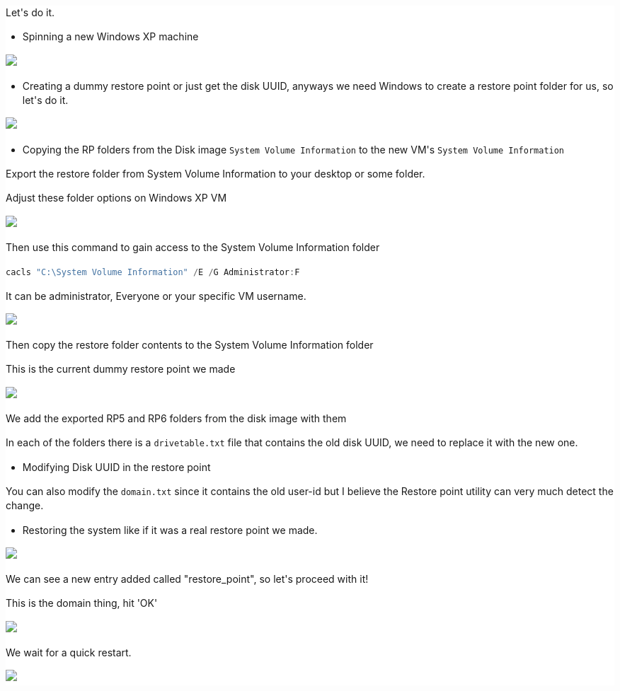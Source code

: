 Let's do it.

- Spinning a new Windows XP machine

![](https://i.imgur.com/gAJWn0m.png)

- Creating a dummy restore point or just get the disk UUID, anyways we need Windows to create a restore point folder for us, so let's do it.

![](https://i.imgur.com/hoZj5DU.png)

- Copying the RP folders from the Disk image `System Volume Information` to the new VM's `System Volume Information`

Export the restore folder from System Volume Information to your desktop or some folder.

Adjust these folder options on Windows XP VM

![](https://i.imgur.com/LH8W47T.png)

Then use this command to gain access to the System Volume Information folder

```powershell
cacls "C:\System Volume Information" /E /G Administrator:F
```

It can be administrator, Everyone or your specific VM username.

![](https://i.imgur.com/6JWtrGQ.png)

Then copy the restore folder contents to the System Volume Information folder

This is the current dummy restore point we made

![](https://i.imgur.com/ReEeaE9.png)

We add the exported RP5 and RP6 folders from the disk image with them

In each of the folders there is a `drivetable.txt` file that contains the old disk UUID, we need to replace it with the new one.
  
- Modifying Disk UUID in the restore point

You can also modify the `domain.txt` since it contains the old user-id but I believe the Restore point utility can very much detect the change.

- Restoring the system like if it was a real restore point we made.

![](https://i.imgur.com/NW9lTab.png)

We can see a new entry added called "restore_point", so let's proceed with it!

This is the domain thing, hit 'OK'

![](https://i.imgur.com/VMADEqo.png)

We wait for a quick restart.

![](https://i.imgur.com/X1drpyr.png)
